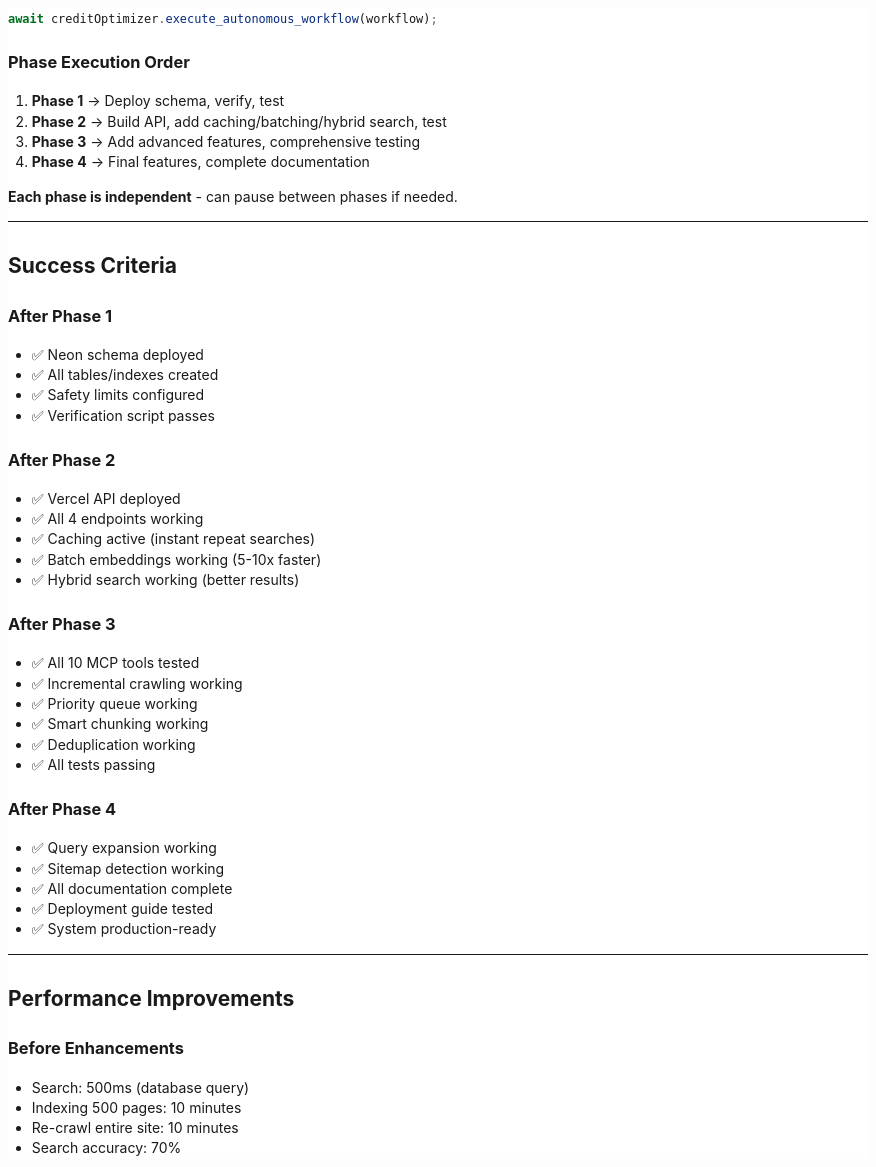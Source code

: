 ```javascript
await creditOptimizer.execute_autonomous_workflow(workflow);
```

### Phase Execution Order

1. **Phase 1** → Deploy schema, verify, test
2. **Phase 2** → Build API, add caching/batching/hybrid search, test
3. **Phase 3** → Add advanced features, comprehensive testing
4. **Phase 4** → Final features, complete documentation

**Each phase is independent** - can pause between phases if needed.

---

## Success Criteria

### After Phase 1
- ✅ Neon schema deployed
- ✅ All tables/indexes created
- ✅ Safety limits configured
- ✅ Verification script passes

### After Phase 2
- ✅ Vercel API deployed
- ✅ All 4 endpoints working
- ✅ Caching active (instant repeat searches)
- ✅ Batch embeddings working (5-10x faster)
- ✅ Hybrid search working (better results)

### After Phase 3
- ✅ All 10 MCP tools tested
- ✅ Incremental crawling working
- ✅ Priority queue working
- ✅ Smart chunking working
- ✅ Deduplication working
- ✅ All tests passing

### After Phase 4
- ✅ Query expansion working
- ✅ Sitemap detection working
- ✅ All documentation complete
- ✅ Deployment guide tested
- ✅ System production-ready

---

## Performance Improvements

### Before Enhancements
- Search: 500ms (database query)
- Indexing 500 pages: 10 minutes
- Re-crawl entire site: 10 minutes
- Search accuracy: 70%
